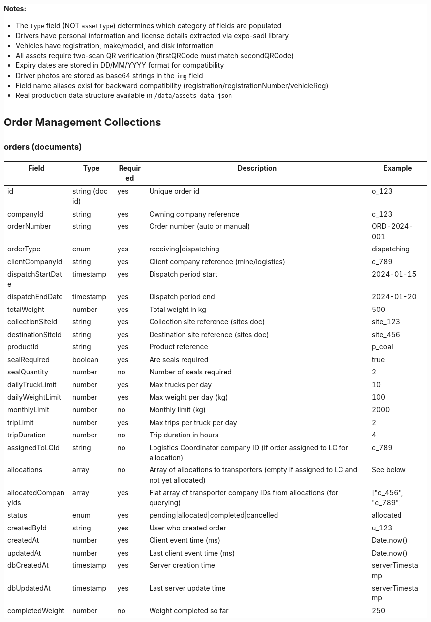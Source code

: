 **Notes:**
- The `type` field (NOT `assetType`) determines which category of fields are populated
- Drivers have personal information and license details extracted via expo-sadl library
- Vehicles have registration, make/model, and disk information
- All assets require two-scan QR verification (firstQRCode must match secondQRCode)
- Expiry dates are stored in DD/MM/YYYY format for compatibility
- Driver photos are stored as base64 strings in the `img` field
- Field name aliases exist for backward compatibility (registration/registrationNumber/vehicleReg)
- Real production data structure available in `/data/assets-data.json`

## Order Management Collections

### orders (documents)

| Field             | Type            | Required | Description                               | Example         |
| ----------------- | --------------- | -------- | ----------------------------------------- | --------------- |
| id                | string (doc id) | yes      | Unique order id                           | o_123           |
| companyId         | string          | yes      | Owning company reference                  | c_123           |
| orderNumber       | string          | yes      | Order number (auto or manual)             | ORD-2024-001    |
| orderType         | enum            | yes      | receiving\|dispatching                    | dispatching     |
| clientCompanyId   | string          | yes      | Client company reference (mine/logistics) | c_789           |
| dispatchStartDate | timestamp       | yes      | Dispatch period start                     | 2024-01-15      |
| dispatchEndDate   | timestamp       | yes      | Dispatch period end                       | 2024-01-20      |
| totalWeight       | number          | yes      | Total weight in kg                        | 500             |
| collectionSiteId  | string          | yes      | Collection site reference (sites doc)     | site_123        |
| destinationSiteId | string          | yes      | Destination site reference (sites doc)    | site_456        |
| productId         | string          | yes      | Product reference                         | p_coal          |
| sealRequired      | boolean         | yes      | Are seals required                        | true            |
| sealQuantity      | number          | no       | Number of seals required                  | 2               |
| dailyTruckLimit   | number          | yes      | Max trucks per day                        | 10              |
| dailyWeightLimit  | number          | yes      | Max weight per day (kg)                   | 100             |
| monthlyLimit      | number          | no       | Monthly limit (kg)                        | 2000            |
| tripLimit         | number          | yes      | Max trips per truck per day               | 2               |
| tripDuration      | number          | no       | Trip duration in hours                    | 4               |
| assignedToLCId    | string          | no       | Logistics Coordinator company ID (if order assigned to LC for allocation) | c_789 |
| allocations       | array           | no       | Array of allocations to transporters (empty if assigned to LC and not yet allocated) | See below       |
| allocatedCompanyIds | array         | yes      | Flat array of transporter company IDs from allocations (for querying) | ["c_456", "c_789"] |
| status            | enum            | yes      | pending\|allocated\|completed\|cancelled  | allocated       |
| createdById       | string          | yes      | User who created order                    | u_123           |
| createdAt         | number          | yes      | Client event time (ms)                    | Date.now()      |
| updatedAt         | number          | yes      | Last client event time (ms)               | Date.now()      |
| dbCreatedAt       | timestamp       | yes      | Server creation time                      | serverTimestamp |
| dbUpdatedAt       | timestamp       | yes      | Last server update time                   | serverTimestamp |
| completedWeight   | number          | no       | Weight completed so far                   | 250             |